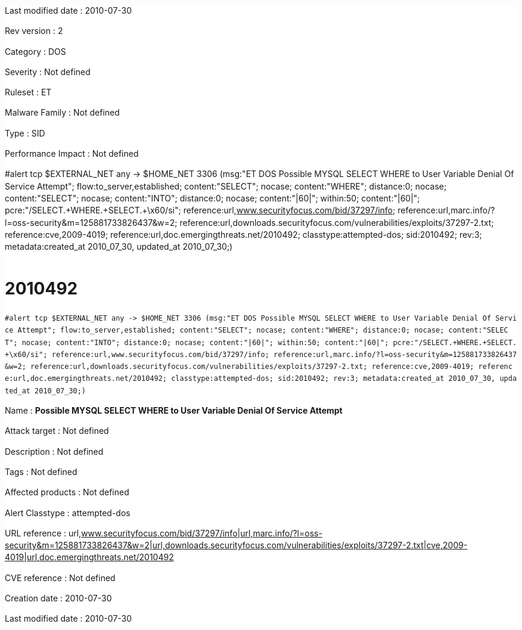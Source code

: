 Last modified date : 2010-07-30

Rev version : 2

Category : DOS

Severity : Not defined

Ruleset : ET

Malware Family : Not defined

Type : SID

Performance Impact : Not defined



#alert tcp $EXTERNAL_NET any -> $HOME_NET 3306 (msg:"ET DOS Possible MYSQL SELECT WHERE to User Variable Denial Of Service Attempt"; flow:to_server,established; content:"SELECT"; nocase; content:"WHERE"; distance:0; nocase; content:"SELECT"; nocase; content:"INTO"; distance:0; nocase; content:"|60|"; within:50; content:"|60|"; pcre:"/SELECT.+WHERE.+SELECT.+\x60/si"; reference:url,www.securityfocus.com/bid/37297/info; reference:url,marc.info/?l=oss-security&m=125881733826437&w=2; reference:url,downloads.securityfocus.com/vulnerabilities/exploits/37297-2.txt; reference:cve,2009-4019; reference:url,doc.emergingthreats.net/2010492; classtype:attempted-dos; sid:2010492; rev:3; metadata:created_at 2010_07_30, updated_at 2010_07_30;)

# 2010492
`#alert tcp $EXTERNAL_NET any -> $HOME_NET 3306 (msg:"ET DOS Possible MYSQL SELECT WHERE to User Variable Denial Of Service Attempt"; flow:to_server,established; content:"SELECT"; nocase; content:"WHERE"; distance:0; nocase; content:"SELECT"; nocase; content:"INTO"; distance:0; nocase; content:"|60|"; within:50; content:"|60|"; pcre:"/SELECT.+WHERE.+SELECT.+\x60/si"; reference:url,www.securityfocus.com/bid/37297/info; reference:url,marc.info/?l=oss-security&m=125881733826437&w=2; reference:url,downloads.securityfocus.com/vulnerabilities/exploits/37297-2.txt; reference:cve,2009-4019; reference:url,doc.emergingthreats.net/2010492; classtype:attempted-dos; sid:2010492; rev:3; metadata:created_at 2010_07_30, updated_at 2010_07_30;)
` 

Name : **Possible MYSQL SELECT WHERE to User Variable Denial Of Service Attempt** 

Attack target : Not defined

Description : Not defined

Tags : Not defined

Affected products : Not defined

Alert Classtype : attempted-dos

URL reference : url,www.securityfocus.com/bid/37297/info|url,marc.info/?l=oss-security&m=125881733826437&w=2|url,downloads.securityfocus.com/vulnerabilities/exploits/37297-2.txt|cve,2009-4019|url,doc.emergingthreats.net/2010492

CVE reference : Not defined

Creation date : 2010-07-30

Last modified date : 2010-07-30
